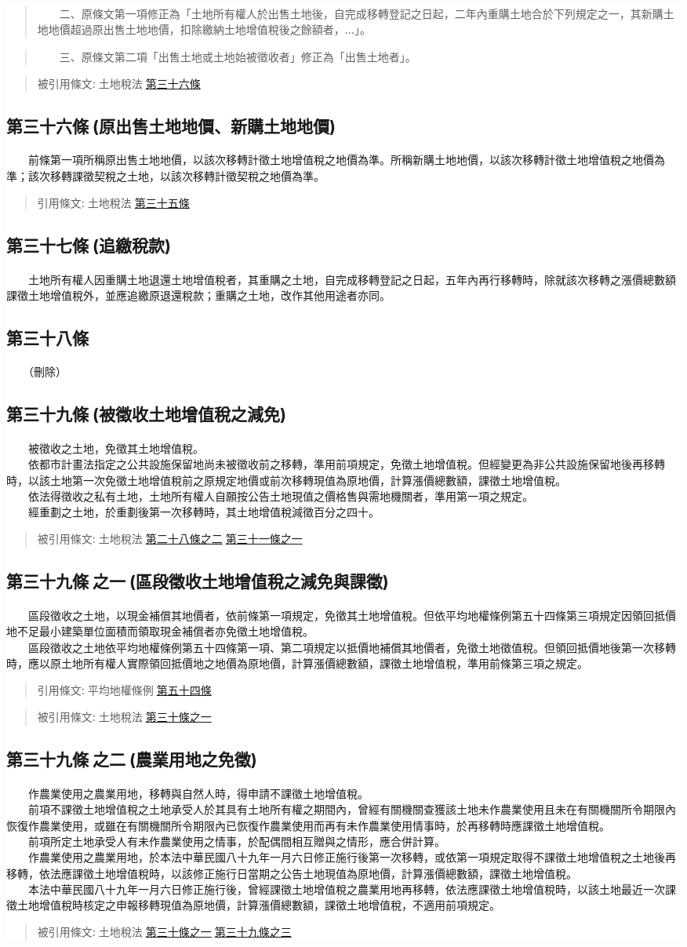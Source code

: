 > 　　二、原條文第一項修正為「土地所有權人於出售土地後，自完成移轉登記之日起，二年內重購土地合於下列規定之一，其新購土地地價超過原出售土地地價，扣除繳納土地增值稅後之餘額者，…」。

> 　　三、原條文第二項「出售土地或土地始被徵收者」修正為「出售土地者」。

> 被引用條文: 土地稅法 [第三十六條](../../環境資源/地政/土地稅法.md#第三十六條-原出售土地地價、新購土地地價)



第三十六條 (原出售土地地價、新購土地地價)
-----------------------------------------
　　前條第一項所稱原出售土地地價，以該次移轉計徵土地增值稅之地價為準。所稱新購土地地價，以該次移轉計徵土地增值稅之地價為準；該次移轉課徵契稅之土地，以該次移轉計徵契稅之地價為準。  
> 引用條文: 土地稅法 [第三十五條](../../環境資源/地政/土地稅法.md#第三十五條-重購退稅)



第三十七條 (追繳稅款)
---------------------
　　土地所有權人因重購土地退還土地增值稅者，其重購之土地，自完成移轉登記之日起，五年內再行移轉時，除就該次移轉之漲價總數額課徵土地增值稅外，並應追繳原退還稅款；重購之土地，改作其他用途者亦同。  


第三十八條 
-----------
　　（刪除）  


第三十九條 (被徵收土地增值稅之減免)
-----------------------------------
　　被徵收之土地，免徵其土地增值稅。  
　　依都市計畫法指定之公共設施保留地尚未被徵收前之移轉，準用前項規定，免徵土地增值稅。但經變更為非公共設施保留地後再移轉時，以該土地第一次免徵土地增值稅前之原規定地價或前次移轉現值為原地價，計算漲價總數額，課徵土地增值稅。  
　　依法得徵收之私有土地，土地所有權人自願按公告土地現值之價格售與需地機關者，準用第一項之規定。  
　　經重劃之土地，於重劃後第一次移轉時，其土地增值稅減徵百分之四十。  
> 被引用條文: 土地稅法 [第二十八條之二](../../環境資源/地政/土地稅法.md#第二十八條之二) [第三十一條之一](../../環境資源/地政/土地稅法.md#第三十一條之一)



第三十九條 之一 (區段徵收土地增值稅之減免與課徵)
------------------------------------------------
　　區段徵收之土地，以現金補償其地價者，依前條第一項規定，免徵其土地增值稅。但依平均地權條例第五十四條第三項規定因領回抵價地不足最小建築單位面積而領取現金補償者亦免徵土地增值稅。  
　　區段徵收之土地依平均地權條例第五十四條第一項、第二項規定以抵價地補償其地價者，免徵土地徵值稅。但領回抵價地後第一次移轉時，應以原土地所有權人實際領回抵價地之地價為原地價，計算漲價總數額，課徵土地增值稅，準用前條第三項之規定。  
> 引用條文: 平均地權條例 [第五十四條](../../環境資源/國土計畫/平均地權條例.md#第五十四條-補償及折抵)

> 被引用條文: 土地稅法 [第三十條之一](../../環境資源/地政/土地稅法.md#第三十條之一)



第三十九條 之二 (農業用地之免徵)
--------------------------------
　　作農業使用之農業用地，移轉與自然人時，得申請不課徵土地增值稅。  
　　前項不課徵土地增值稅之土地承受人於其具有土地所有權之期間內，曾經有關機關查獲該土地未作農業使用且未在有關機關所令期限內恢復作農業使用，或雖在有關機關所令期限內已恢復作農業使用而再有未作農業使用情事時，於再移轉時應課徵土地增值稅。  
　　前項所定土地承受人有未作農業使用之情事，於配偶間相互贈與之情形，應合併計算。  
　　作農業使用之農業用地，於本法中華民國八十九年一月六日修正施行後第一次移轉，或依第一項規定取得不課徵土地增值稅之土地後再移轉，依法應課徵土地增值稅時，以該修正施行日當期之公告土地現值為原地價，計算漲價總數額，課徵土地增值稅。  
　　本法中華民國八十九年一月六日修正施行後，曾經課徵土地增值稅之農業用地再移轉，依法應課徵土地增值稅時，以該土地最近一次課徵土地增值稅時核定之申報移轉現值為原地價，計算漲價總數額，課徵土地增值稅，不適用前項規定。  
> 被引用條文: 土地稅法 [第三十條之一](../../環境資源/地政/土地稅法.md#第三十條之一) [第三十九條之三](../../環境資源/地政/土地稅法.md#第三十九條之三)
